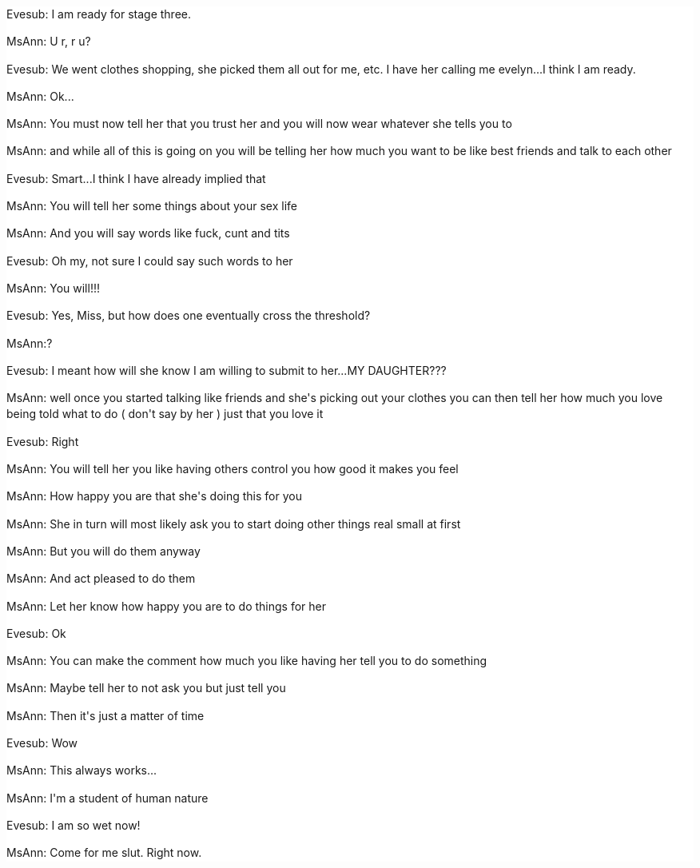 Evesub: I am ready for stage three. 

MsAnn: U r, r u? 

Evesub: We went clothes shopping, she picked them all out for me, etc. I have her calling me evelyn...I think I am ready. 

MsAnn: Ok... 

MsAnn: You must now tell her that you trust her and you will now wear whatever she tells you to 

MsAnn: and while all of this is going on you will be telling her how much you want to be like best friends and talk to each other 

Evesub: Smart...I think I have already implied that 

MsAnn: You will tell her some things about your sex life 

MsAnn: And you will say words like fuck, cunt and tits 

Evesub: Oh my, not sure I could say such words to her 

MsAnn: You will!!! 

Evesub: Yes, Miss, but how does one eventually cross the threshold? 

MsAnn:? 

Evesub: I meant how will she know I am willing to submit to her...MY DAUGHTER??? 

MsAnn: well once you started talking like friends and she's picking out your clothes you can then tell her how much you love being told what to do ( don't say by her ) just that you love it 

Evesub: Right 

MsAnn: You will tell her you like having others control you how good it makes you feel 

MsAnn: How happy you are that she's doing this for you 

MsAnn: She in turn will most likely ask you to start doing other things real small at first 

MsAnn: But you will do them anyway 

MsAnn: And act pleased to do them 

MsAnn: Let her know how happy you are to do things for her 

Evesub: Ok 

MsAnn: You can make the comment how much you like having her tell you to do something 

MsAnn: Maybe tell her to not ask you but just tell you 

MsAnn: Then it's just a matter of time 

Evesub: Wow 

MsAnn: This always works... 

MsAnn: I'm a student of human nature 

Evesub: I am so wet now! 

MsAnn: Come for me slut. Right now. 
